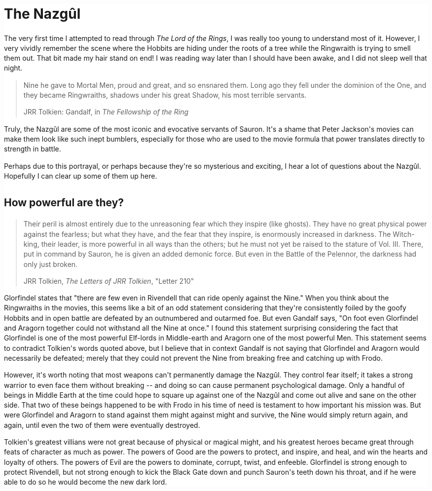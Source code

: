 # The Nazgûl

The very first time I attempted to read through _The Lord of the Rings_, I was really too young to understand most of it. However, I very vividly remember the scene where the Hobbits are hiding under the roots of a tree while the Ringwraith is trying to smell them out. That bit made my hair stand on end! I was reading way later than I should have been awake, and I did not sleep well that night.

> Nine he gave to Mortal Men, proud and great, and so ensnared them. Long ago they fell under the dominion of the One, and they became Ringwraiths, shadows under his great Shadow, his most terrible servants.
>
> JRR Tolkien: Gandalf, in _The Fellowship of the Ring_

Truly, the Nazgûl are some of the most iconic and evocative servants of Sauron. It's a shame that Peter Jackson's movies can make them look like such inept bumblers, especially for those who are used to the movie formula that power translates directly to strength in battle.

Perhaps due to this portrayal, or perhaps because they're so mysterious and exciting, I hear a lot of questions about the Nazgûl. Hopefully I can clear up some of them up here.

## How powerful are they?

> Their peril is almost entirely due to the unreasoning fear which they inspire (like ghosts). They have no great physical power against the fearless; but what they have, and the fear that they inspire, is enormously increased in darkness. The Witch-king, their leader, is more powerful in all ways than the others; but he must not yet be raised to the stature of Vol. III. There, put in command by Sauron, he is given an added demonic force. But even in the Battle of the Pelennor, the darkness had only just broken.
>
> JRR Tolkien, _The Letters of JRR Tolkien_, "Letter 210"

Glorfindel states that "there are few even in Rivendell that can ride openly against the Nine." When you think about the Ringwraiths in the movies, this seems like a bit of an odd statement considering that they're consistently foiled by the goofy Hobbits and in open battle are defeated by an outnumbered and outarmed foe. But even Gandalf says, "On foot even Glorfindel and Aragorn together could not withstand all the Nine at once." I found this statement surprising considering the fact that Glorfindel is one of the most powerful Elf-lords in Middle-earth and Aragorn one of the most powerful Men. This statement seems to contradict Tolkien's words quoted above, but I believe that in context Gandalf is not saying that Glorfindel and Aragorn would necessarily be defeated; merely that they could not prevent the Nine from breaking free and catching up with Frodo.

However, it's worth noting that most weapons can't permanently damage the Nazgûl. They control fear itself; it takes a strong warrior to even face them without breaking -- and doing so can cause permanent psychological damage. Only a handful of beings in Middle Earth at the time could hope to square up against one of the Nazgûl and come out alive and sane on the other side. That two of these beings happened to be with Frodo in his time of need is testament to how important his mission was. But were Glorfindel and Aragorn to stand against them might against might and survive, the Nine would simply return again, and again, until even the two of them were eventually destroyed.

Tolkien's greatest villians were not great because of physical or magical might, and his greatest heroes became great through feats of character as much as power. The powers of Good are the powers to protect, and inspire, and heal, and win the hearts and loyalty of others. The powers of Evil are the powers to dominate, corrupt, twist, and enfeeble. Glorfindel is strong enough to protect Rivendell, but not strong enough to kick the Black Gate down and punch Sauron's teeth down his throat, and if he were able to do so he would become the new dark lord.
